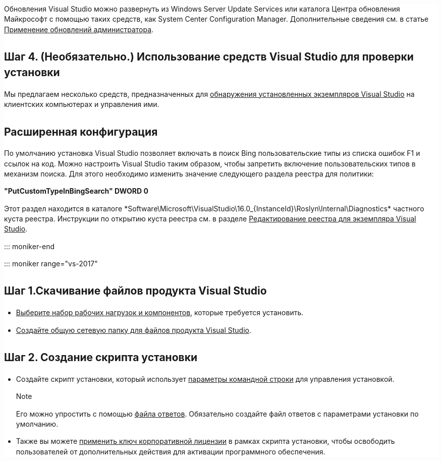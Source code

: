   Обновления Visual Studio можно развернуть из Windows Server Update Services или каталога Центра обновления Майкрософт с помощью таких средств, как System Center Configuration Manager.  Дополнительные сведения см. в статье [Применение обновлений администратора](applying-administrator-updates.md). 

## <a name="step-4---optional-use-visual-studio-tools-to-verify-installation"></a>Шаг 4. (Необязательно.) Использование средств Visual Studio для проверки установки

Мы предлагаем несколько средств, предназначенных для [обнаружения установленных экземпляров Visual Studio](tools-for-managing-visual-studio-instances.md?view=vs-2019&preserve-view=true) на клиентских компьютерах и управления ими.

## <a name="advanced-configuration"></a>Расширенная конфигурация

По умолчанию установка Visual Studio позволяет включать в поиск Bing пользовательские типы из списка ошибок F1 и ссылок на код. Можно настроить Visual Studio таким образом, чтобы запретить включение пользовательских типов в механизм поиска. Для этого необходимо изменить значение следующего раздела реестра для политики:

**"PutCustomTypeInBingSearch" DWORD 0**

Этот раздел находится в каталоге *Software\Microsoft\VisualStudio\16.0_{InstanceId}\Roslyn\Internal\Diagnostics\* частного куста реестра. Инструкции по открытию куста реестра см. в разделе [Редактирование реестра для экземпляра Visual Studio](tools-for-managing-visual-studio-instances.md?view=vs-2019&preserve-view=true#editing-the-registry-for-a-visual-studio-instance).

::: moniker-end

::: moniker range="vs-2017"

## <a name="step-1---download-visual-studio-product-files"></a>Шаг 1.Скачивание файлов продукта Visual Studio

* [Выберите набор рабочих нагрузок и компонентов](workload-and-component-ids.md?view=vs-2017&preserve-view=true), которые требуется установить.

* [Создайте общую сетевую папку для файлов продукта Visual Studio](create-a-network-installation-of-visual-studio.md?view=vs-2017&preserve-view=true).

## <a name="step-2---build-an-installation-script"></a>Шаг 2. Создание скрипта установки

* Создайте скрипт установки, который использует [параметры командной строки](use-command-line-parameters-to-install-visual-studio.md?view=vs-2017&preserve-view=true) для управления установкой.

  >[!NOTE]
  > Его можно упростить с помощью [файла ответов](automated-installation-with-response-file.md?view=vs-2017&preserve-view=true). Обязательно создайте файл ответов с параметрами установки по умолчанию.

* Также вы можете [применить ключ корпоративной лицензии](automatically-apply-product-keys-when-deploying-visual-studio.md?view=vs-2017&preserve-view=true) в рамках скрипта установки, чтобы освободить пользователей от дополнительных действия для активации программного обеспечения.
